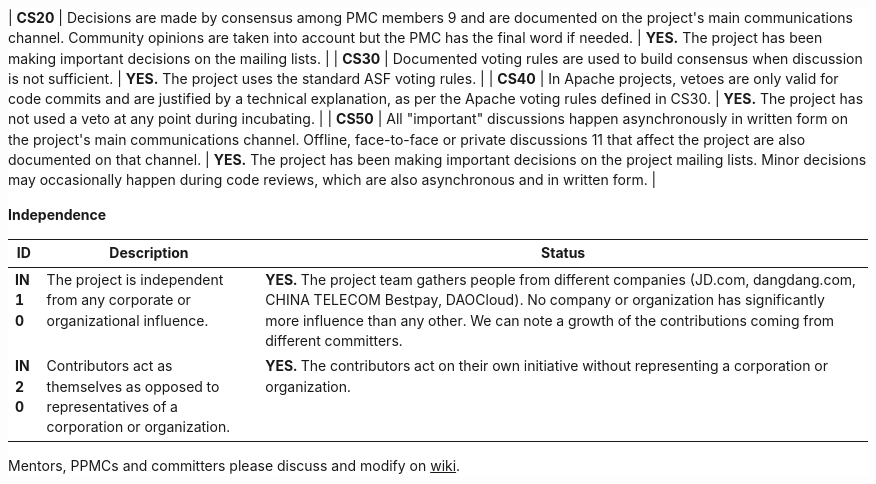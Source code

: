 | **CS20** | Decisions are made by consensus among PMC members 9 and are documented on the project's main communications channel. Community opinions are taken into account but the PMC has the final word if needed.                                                                        | **YES.** The project has been making important decisions on the mailing lists. |
| **CS30** | Documented voting rules are used to build consensus when discussion is not sufficient.                                                                                                                                                                                          | **YES.** The project uses the standard ASF voting rules. |
| **CS40** | In Apache projects, vetoes are only valid for code commits and are justified by a technical explanation, as per the Apache voting rules defined in CS30.                                                                                                                        | **YES.** The project has not used a veto at any point during incubating. |
| **CS50** | All "important" discussions happen asynchronously in written form on the project's main communications channel. Offline, face-to-face or private discussions 11 that affect the project are also documented on that channel.                                                    | **YES.** The project has been making important decisions on the project mailing lists. Minor decisions may occasionally happen during code reviews, which are also asynchronous and in written form. |

**Independence**

| **ID**   | **Description**                                                                                                                                                                                                                                                                 | **Status** |
| -------- | ------------------------------------------------------------------------------------------------------------------------------------------------------------------------------------------------------------------------------------------------------------------------------- | ---------- |
| **IN10** | The project is independent from any corporate or organizational influence.                                                                                                                                                                                                      | **YES.** The project team gathers people from different companies (JD.com, dangdang.com, CHINA TELECOM Bestpay, DAOCloud). No company or organization has significantly more influence than any other. We can note a growth of the contributions coming from different committers. |
| **IN20** | Contributors act as themselves as opposed to representatives of a corporation or organization.                                                                                                                                                                                  | **YES.** The contributors act on their own initiative without representing a corporation or organization. |

Mentors, PPMCs and committers please discuss and modify on [wiki](https://cwiki.apache.org/confluence/display/SHARDINGSPHERE/Podling+Maturity+Assessment+for+ShardingSphere).
